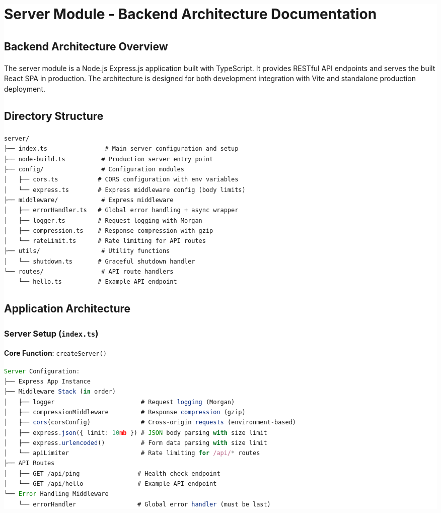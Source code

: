 # Server Module - Backend Architecture Documentation

## Backend Architecture Overview

The server module is a Node.js Express.js application built with TypeScript. It provides RESTful API endpoints and serves the built React SPA in production. The architecture is designed for both development integration with Vite and standalone production deployment.

## Directory Structure

```
server/
├── index.ts                # Main server configuration and setup
├── node-build.ts          # Production server entry point
├── config/                # Configuration modules
│   ├── cors.ts           # CORS configuration with env variables
│   └── express.ts        # Express middleware config (body limits)
├── middleware/            # Express middleware
│   ├── errorHandler.ts   # Global error handling + async wrapper
│   ├── logger.ts         # Request logging with Morgan
│   ├── compression.ts    # Response compression with gzip
│   └── rateLimit.ts      # Rate limiting for API routes
├── utils/                 # Utility functions
│   └── shutdown.ts       # Graceful shutdown handler
└── routes/                # API route handlers
    └── hello.ts          # Example API endpoint
```

## Application Architecture

### Server Setup (`index.ts`)

**Core Function**: `createServer()`
```typescript
Server Configuration:
├── Express App Instance
├── Middleware Stack (in order)
│   ├── logger                        # Request logging (Morgan)
│   ├── compressionMiddleware         # Response compression (gzip)
│   ├── cors(corsConfig)              # Cross-origin requests (environment-based)
│   ├── express.json({ limit: 10mb }) # JSON body parsing with size limit
│   ├── express.urlencoded()          # Form data parsing with size limit
│   └── apiLimiter                    # Rate limiting for /api/* routes
├── API Routes
│   ├── GET /api/ping                # Health check endpoint
│   └── GET /api/hello               # Example API endpoint
└── Error Handling Middleware
    └── errorHandler                 # Global error handler (must be last)
```
